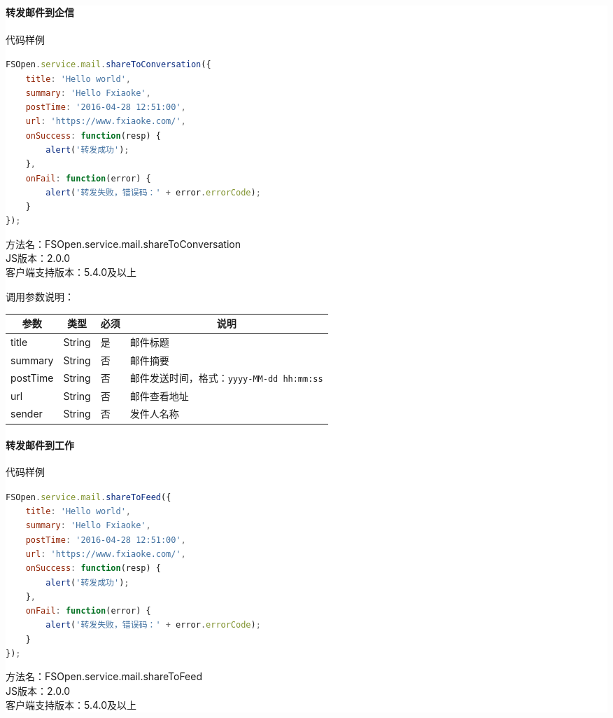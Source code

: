 #### 转发邮件到企信     

代码样例
```javascript
FSOpen.service.mail.shareToConversation({
    title: 'Hello world',
    summary: 'Hello Fxiaoke',
    postTime: '2016-04-28 12:51:00',
    url: 'https://www.fxiaoke.com/',
    onSuccess: function(resp) {
        alert('转发成功');
    },
    onFail: function(error) {
        alert('转发失败，错误码：' + error.errorCode);
    }
});
``` 

方法名：FSOpen.service.mail.shareToConversation  
JS版本：2.0.0    
客户端支持版本：5.4.0及以上     

调用参数说明：      

| 参数     | 类型   | 必须 | 说明         |
| ---------| -------| -----| -------------|
| title    | String | 是   | 邮件标题 |
| summary  | String | 否   | 邮件摘要 |
| postTime | String | 否   | 邮件发送时间，格式：`yyyy-MM-dd hh:mm:ss` |
| url      | String | 否   | 邮件查看地址 |
| sender   | String | 否   | 发件人名称 |

#### 转发邮件到工作     

代码样例
```javascript
FSOpen.service.mail.shareToFeed({
    title: 'Hello world',
    summary: 'Hello Fxiaoke',
    postTime: '2016-04-28 12:51:00',
    url: 'https://www.fxiaoke.com/',
    onSuccess: function(resp) {
        alert('转发成功');
    },
    onFail: function(error) {
        alert('转发失败，错误码：' + error.errorCode);
    }
});
``` 

方法名：FSOpen.service.mail.shareToFeed  
JS版本：2.0.0    
客户端支持版本：5.4.0及以上     
